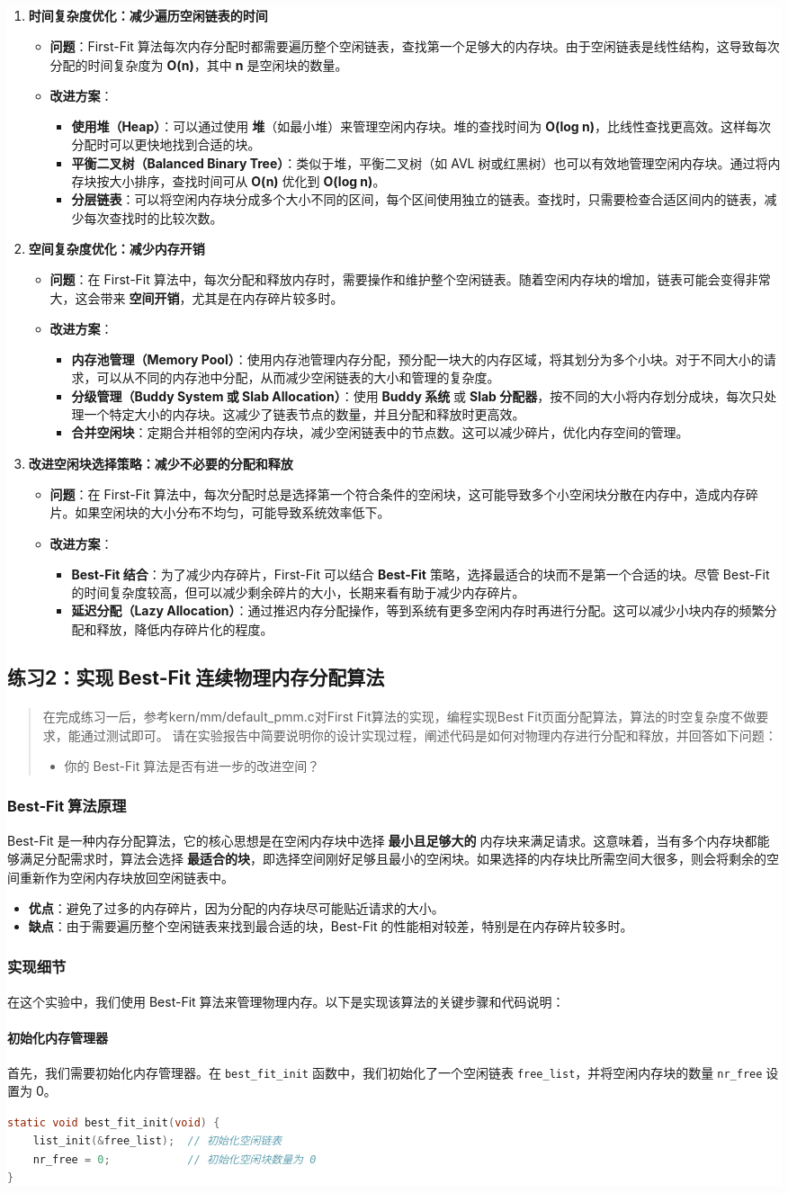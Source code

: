 1. **时间复杂度优化：减少遍历空闲链表的时间**
   - **问题**：First-Fit 算法每次内存分配时都需要遍历整个空闲链表，查找第一个足够大的内存块。由于空闲链表是线性结构，这导致每次分配的时间复杂度为 **O(n)**，其中 **n** 是空闲块的数量。
   
   - **改进方案**：
     - **使用堆（Heap）**：可以通过使用 **堆**（如最小堆）来管理空闲内存块。堆的查找时间为 **O(log n)**，比线性查找更高效。这样每次分配时可以更快地找到合适的块。
     - **平衡二叉树（Balanced Binary Tree）**：类似于堆，平衡二叉树（如 AVL 树或红黑树）也可以有效地管理空闲内存块。通过将内存块按大小排序，查找时间可从 **O(n)** 优化到 **O(log n)**。
     - **分层链表**：可以将空闲内存块分成多个大小不同的区间，每个区间使用独立的链表。查找时，只需要检查合适区间内的链表，减少每次查找时的比较次数。
2. **空间复杂度优化：减少内存开销**

   - **问题**：在 First-Fit 算法中，每次分配和释放内存时，需要操作和维护整个空闲链表。随着空闲内存块的增加，链表可能会变得非常大，这会带来 **空间开销**，尤其是在内存碎片较多时。

   - **改进方案**：
     - **内存池管理（Memory Pool）**：使用内存池管理内存分配，预分配一块大的内存区域，将其划分为多个小块。对于不同大小的请求，可以从不同的内存池中分配，从而减少空闲链表的大小和管理的复杂度。
     - **分级管理（Buddy System 或 Slab Allocation）**：使用 **Buddy 系统** 或 **Slab 分配器**，按不同的大小将内存划分成块，每次只处理一个特定大小的内存块。这减少了链表节点的数量，并且分配和释放时更高效。
     - **合并空闲块**：定期合并相邻的空闲内存块，减少空闲链表中的节点数。这可以减少碎片，优化内存空间的管理。
3. **改进空闲块选择策略：减少不必要的分配和释放**

   - **问题**：在 First-Fit 算法中，每次分配时总是选择第一个符合条件的空闲块，这可能导致多个小空闲块分散在内存中，造成内存碎片。如果空闲块的大小分布不均匀，可能导致系统效率低下。

   - **改进方案**：
     - **Best-Fit 结合**：为了减少内存碎片，First-Fit 可以结合 **Best-Fit** 策略，选择最适合的块而不是第一个合适的块。尽管 Best-Fit 的时间复杂度较高，但可以减少剩余碎片的大小，长期来看有助于减少内存碎片。
     - **延迟分配（Lazy Allocation）**：通过推迟内存分配操作，等到系统有更多空闲内存时再进行分配。这可以减少小块内存的频繁分配和释放，降低内存碎片化的程度。

## 练习2：实现 Best-Fit 连续物理内存分配算法

>在完成练习一后，参考kern/mm/default_pmm.c对First Fit算法的实现，编程实现Best Fit页面分配算法，算法的时空复杂度不做要求，能通过测试即可。 请在实验报告中简要说明你的设计实现过程，阐述代码是如何对物理内存进行分配和释放，并回答如下问题：
>
>- 你的 Best-Fit 算法是否有进一步的改进空间？

### Best-Fit 算法原理

Best-Fit 是一种内存分配算法，它的核心思想是在空闲内存块中选择 **最小且足够大的** 内存块来满足请求。这意味着，当有多个内存块都能够满足分配需求时，算法会选择 **最适合的块**，即选择空间刚好足够且最小的空闲块。如果选择的内存块比所需空间大很多，则会将剩余的空间重新作为空闲内存块放回空闲链表中。

- **优点**：避免了过多的内存碎片，因为分配的内存块尽可能贴近请求的大小。
- **缺点**：由于需要遍历整个空闲链表来找到最合适的块，Best-Fit 的性能相对较差，特别是在内存碎片较多时。

### 实现细节

在这个实验中，我们使用 Best-Fit 算法来管理物理内存。以下是实现该算法的关键步骤和代码说明：

#### 初始化内存管理器

首先，我们需要初始化内存管理器。在 `best_fit_init` 函数中，我们初始化了一个空闲链表 `free_list`，并将空闲内存块的数量 `nr_free` 设置为 0。

```c
static void best_fit_init(void) {
    list_init(&free_list);  // 初始化空闲链表
    nr_free = 0;            // 初始化空闲块数量为 0
}
```
